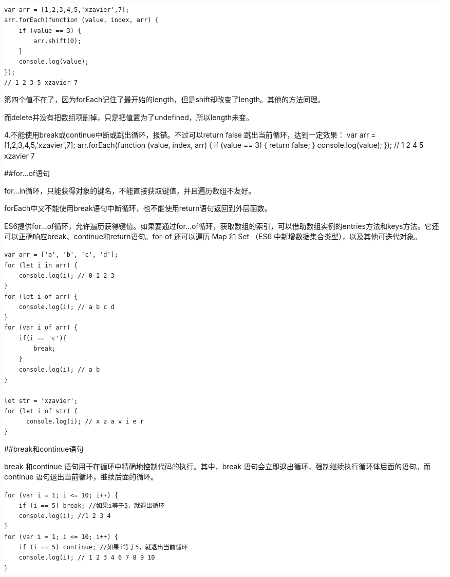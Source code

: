     var arr = [1,2,3,4,5,'xzavier',7];
    arr.forEach(function (value, index, arr) {
    	if (value == 3) {
    		arr.shift(0);
    	}
    	console.log(value);
    });
    // 1 2 3 5 xzavier 7   

第四个值不在了，因为forEach记住了最开始的length，但是shift却改变了length。其他的方法同理。

而delete并没有把数组项删掉，只是把值置为了undefined，所以length未变。

4.不能使用break或continue中断或跳出循环，报错。不过可以return false 跳出当前循环，达到一定效果：
    var arr = [1,2,3,4,5,'xzavier',7];
    arr.forEach(function (value, index, arr) {
    	if (value == 3) {
    		return false;
    	}
    	console.log(value);
    });
    // 1 2 4 5 xzavier 7

##for...of语句

for...in循环，只能获得对象的键名，不能直接获取键值，并且遍历数组不友好。

forEach中又不能使用break语句中断循环，也不能使用return语句返回到外层函数。

ES6提供for...of循环，允许遍历获得键值。如果要通过for...of循环，获取数组的索引，可以借助数组实例的entries方法和keys方法。它还可以正确响应break、continue和return语句。for-of 还可以遍历 Map 和 Set （ES6 中新增数据集合类型），以及其他可迭代对象。

    var arr = ['a', 'b', 'c', 'd'];   
    for (let i in arr) {
      	console.log(i); // 0 1 2 3
    }
    for (let i of arr) {
      	console.log(i); // a b c d
    }
    for (var i of arr) {
	    if(i == 'c'){
		    break;
	    }
  	    console.log(i); // a b
    }
    
    let str = 'xzavier';
    for (let i of str) {
          console.log(i); // x z a v i e r
    }
##break和continue语句

break 和continue 语句用于在循环中精确地控制代码的执行。其中，break 语句会立即退出循环，强制继续执行循环体后面的语句。而continue 语句退出当前循环，继续后面的循环。

    for (var i = 1; i <= 10; i++) {
    	if (i == 5) break; //如果i等于5，就退出循环
    	console.log(i); //1 2 3 4
    }
    for (var i = 1; i <= 10; i++) {
    	if (i == 5) continue; //如果i等于5，就退出当前循环
    	console.log(i); // 1 2 3 4 6 7 8 9 10
    }


  [1]: https://github.com/xiaohuazheng/tasteJs
  [2]: https://segmentfault.com/a/1190000005927342
  [3]: https://segmentfault.com/a/1190000006672446